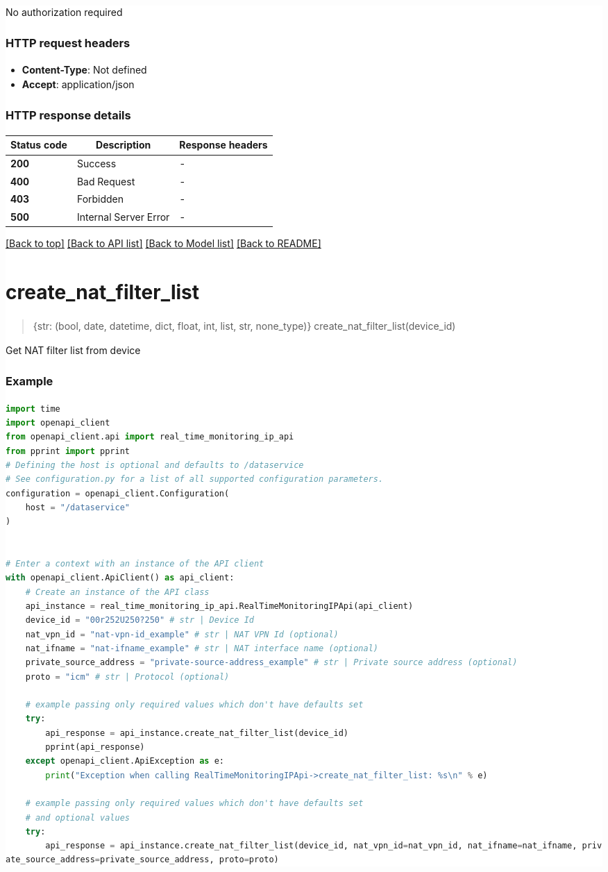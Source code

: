 No authorization required

### HTTP request headers

 - **Content-Type**: Not defined
 - **Accept**: application/json


### HTTP response details

| Status code | Description | Response headers |
|-------------|-------------|------------------|
**200** | Success |  -  |
**400** | Bad Request |  -  |
**403** | Forbidden |  -  |
**500** | Internal Server Error |  -  |

[[Back to top]](#) [[Back to API list]](../README.md#documentation-for-api-endpoints) [[Back to Model list]](../README.md#documentation-for-models) [[Back to README]](../README.md)

# **create_nat_filter_list**
> {str: (bool, date, datetime, dict, float, int, list, str, none_type)} create_nat_filter_list(device_id)



Get NAT filter list from device

### Example


```python
import time
import openapi_client
from openapi_client.api import real_time_monitoring_ip_api
from pprint import pprint
# Defining the host is optional and defaults to /dataservice
# See configuration.py for a list of all supported configuration parameters.
configuration = openapi_client.Configuration(
    host = "/dataservice"
)


# Enter a context with an instance of the API client
with openapi_client.ApiClient() as api_client:
    # Create an instance of the API class
    api_instance = real_time_monitoring_ip_api.RealTimeMonitoringIPApi(api_client)
    device_id = "00r252U250?250" # str | Device Id
    nat_vpn_id = "nat-vpn-id_example" # str | NAT VPN Id (optional)
    nat_ifname = "nat-ifname_example" # str | NAT interface name (optional)
    private_source_address = "private-source-address_example" # str | Private source address (optional)
    proto = "icm" # str | Protocol (optional)

    # example passing only required values which don't have defaults set
    try:
        api_response = api_instance.create_nat_filter_list(device_id)
        pprint(api_response)
    except openapi_client.ApiException as e:
        print("Exception when calling RealTimeMonitoringIPApi->create_nat_filter_list: %s\n" % e)

    # example passing only required values which don't have defaults set
    # and optional values
    try:
        api_response = api_instance.create_nat_filter_list(device_id, nat_vpn_id=nat_vpn_id, nat_ifname=nat_ifname, private_source_address=private_source_address, proto=proto)
```